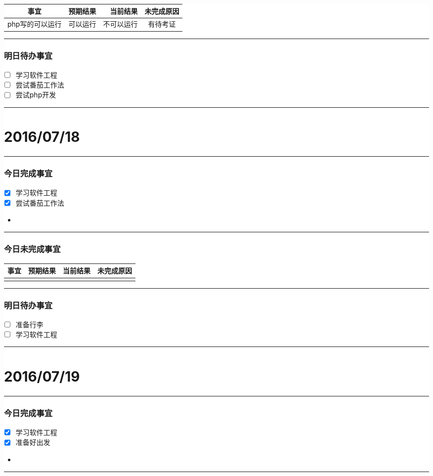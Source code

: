 | 事宜     |预期结果| 当前结果  | 未完成原因   | 
| --------   | -----:  | -----:  | :----:  |
| php写的可以运行     |  可以运行         |  不可以运行    | 有待考证       | 

 
 ------

### 明日待办事宜

- [ ]  学习软件工程
- [ ]  尝试番茄工作法
- [ ]  尝试php开发

 ------

# 2016/07/18

 ------
 
### 今日完成事宜

- [x]  学习软件工程
- [x]  尝试番茄工作法
- 
 ------

### 今日未完成事宜


| 事宜     |预期结果| 当前结果  | 未完成原因   | 
| --------   | -----:  | -----:  | :----:  |
|      |           |      |        | 

 
 ------

### 明日待办事宜

- [ ]  准备行李
- [ ]  学习软件工程

 ------

# 2016/07/19

 ------
 
### 今日完成事宜

- [x]  学习软件工程
- [x]  准备好出发
-  
 ------
